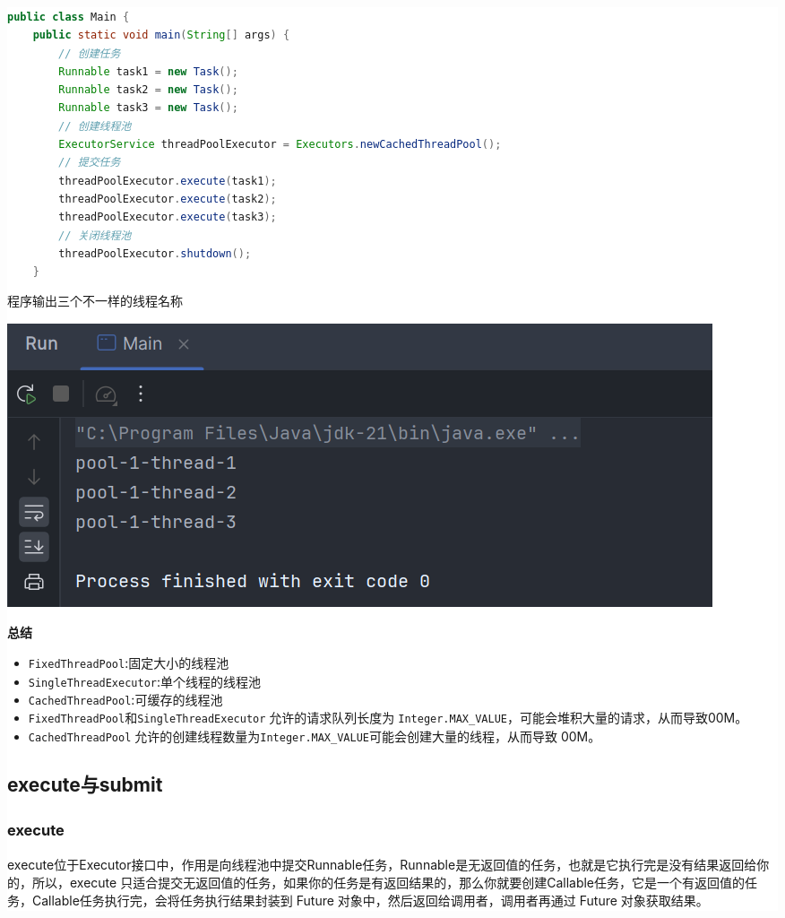```java
public class Main {
    public static void main(String[] args) {
        // 创建任务
        Runnable task1 = new Task();
        Runnable task2 = new Task();
        Runnable task3 = new Task();
        // 创建线程池
        ExecutorService threadPoolExecutor = Executors.newCachedThreadPool();
        // 提交任务
        threadPoolExecutor.execute(task1);
        threadPoolExecutor.execute(task2);
        threadPoolExecutor.execute(task3);
        // 关闭线程池
        threadPoolExecutor.shutdown();
    }
```
程序输出三个不一样的线程名称

![](../../public/img/1894016802153824256.png)

**总结**
- `FixedThreadPool`:固定大小的线程池
- `SingleThreadExecutor`:单个线程的线程池
- `CachedThreadPool`:可缓存的线程池
- `FixedThreadPool`和`SingleThreadExecutor` 允许的请求队列长度为 `Integer.MAX_VALUE`，可能会堆积大量的请求，从而导致00M。
- `CachedThreadPool` 允许的创建线程数量为`Integer.MAX_VALUE`可能会创建大量的线程，从而导致 00M。

## execute与submit

### execute

execute位于Executor接口中，作用是向线程池中提交Runnable任务，Runnable是无返回值的任务，也就是它执行完是没有结果返回给你的，所以，execute 只适合提交无返回值的任务，如果你的任务是有返回结果的，那么你就要创建Callable任务，它是一个有返回值的任务，Callable任务执行完，会将任务执行结果封装到 Future 对象中，然后返回给调用者，调用者再通过 Future 对象获取结果。
